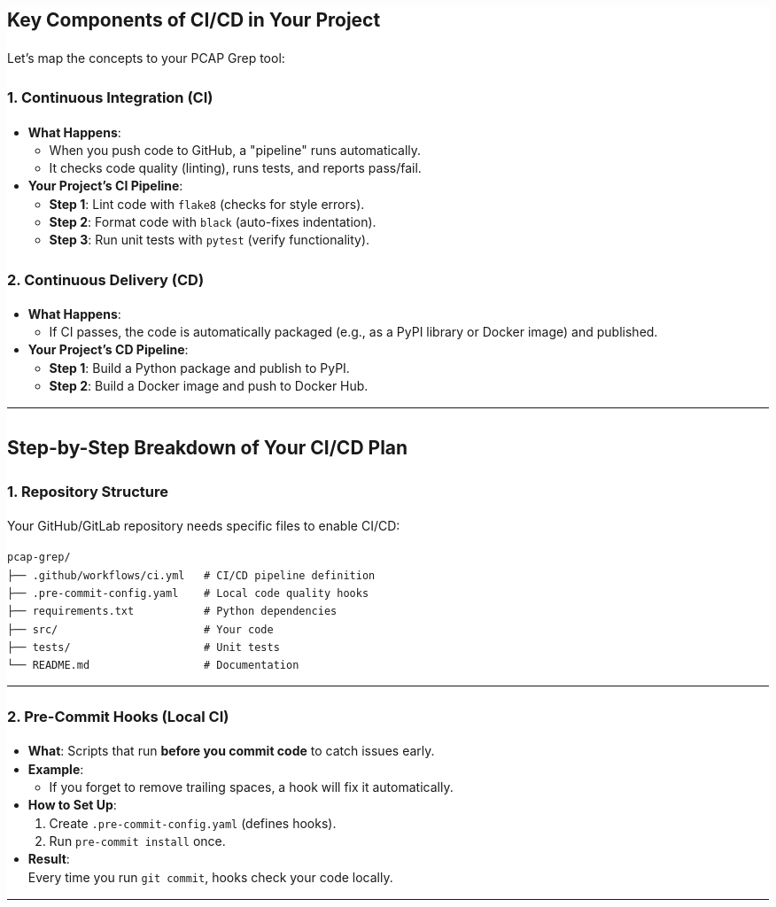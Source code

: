 
## **Key Components of CI/CD in Your Project**
Let’s map the concepts to your PCAP Grep tool:

### 1. **Continuous Integration (CI)**
- **What Happens**:
  - When you push code to GitHub, a "pipeline" runs automatically.
  - It checks code quality (linting), runs tests, and reports pass/fail.
- **Your Project’s CI Pipeline**:
  - **Step 1**: Lint code with `flake8` (checks for style errors).
  - **Step 2**: Format code with `black` (auto-fixes indentation).
  - **Step 3**: Run unit tests with `pytest` (verify functionality).

### 2. **Continuous Delivery (CD)**
- **What Happens**:
  - If CI passes, the code is automatically packaged (e.g., as a PyPI library or Docker image) and published.
- **Your Project’s CD Pipeline**:
  - **Step 1**: Build a Python package and publish to PyPI.
  - **Step 2**: Build a Docker image and push to Docker Hub.

---

## **Step-by-Step Breakdown of Your CI/CD Plan**

### **1. Repository Structure**
Your GitHub/GitLab repository needs specific files to enable CI/CD:
```
pcap-grep/
├── .github/workflows/ci.yml   # CI/CD pipeline definition
├── .pre-commit-config.yaml    # Local code quality hooks
├── requirements.txt           # Python dependencies
├── src/                       # Your code
├── tests/                     # Unit tests
└── README.md                  # Documentation
```

---

### **2. Pre-Commit Hooks (Local CI)**
- **What**: Scripts that run **before you commit code** to catch issues early.
- **Example**: 
  - If you forget to remove trailing spaces, a hook will fix it automatically.
- **How to Set Up**:
  1. Create `.pre-commit-config.yaml` (defines hooks).
  2. Run `pre-commit install` once.
- **Result**:  
  Every time you run `git commit`, hooks check your code locally.

---
